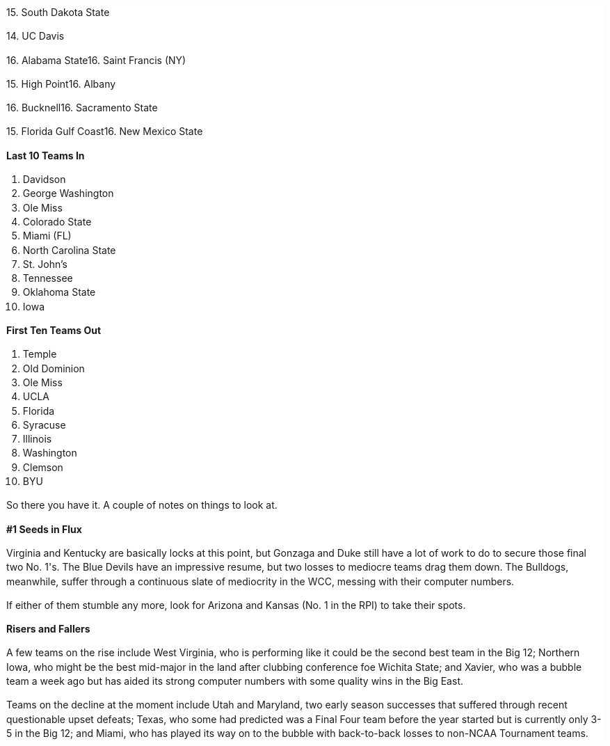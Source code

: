15\. South Dakota State

14\. UC Davis

16\. Alabama State16. Saint Francis (NY)

15\. High Point16. Albany

16\. Bucknell16. Sacramento State

15\. Florida Gulf Coast16. New Mexico State

**Last 10 Teams In**

1. Davidson
2. George Washington
3. Ole Miss
4. Colorado State
5. Miami (FL)
6. North Carolina State
7. St. John’s
8. Tennessee
9. Oklahoma State
10. Iowa

**First Ten Teams Out**

1. Temple
2. Old Dominion
3. Ole Miss
4. UCLA
5. Florida
6. Syracuse
7. Illinois
8. Washington
9. Clemson
10. BYU

So there you have it. A couple of notes on things to look at.

**#1 Seeds in Flux**

Virginia and Kentucky are basically locks at this point, but Gonzaga and Duke still have a lot of work to do to secure those final two No. 1's. The Blue Devils have an impressive resume, but two losses to mediocre teams drag them down. The Bulldogs, meanwhile, suffer through a continuous slate of mediocrity in the WCC, messing with their computer numbers.

If either of them stumble any more, look for Arizona and Kansas (No. 1 in the RPI) to take their spots.

**Risers and Fallers**

A few teams on the rise include West Virginia, who is performing like it could be the second best team in the Big 12; Northern Iowa, who might be the best mid-major in the land after clubbing conference foe Wichita State; and Xavier, who was a bubble team a week ago but has aided its strong computer numbers with some quality wins in the Big East.

Teams on the decline at the moment include Utah and Maryland, two early season successes that suffered through recent questionable upset defeats; Texas, who some had predicted was a Final Four team before the year started but is currently only 3-5 in the Big 12; and Miami, who has played its way on to the bubble with back-to-back losses to non-NCAA Tournament teams.
